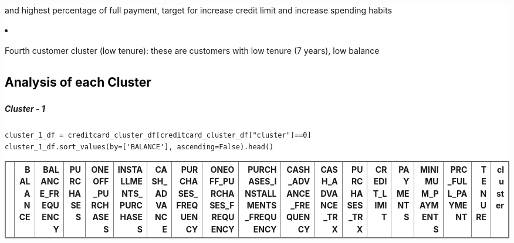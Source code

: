 and highest percentage of full payment, target for increase credit limit
and increase spending habits</p></li>
<li><p>Fourth customer cluster (low tenure): these are customers with
low tenure (7 years), low balance</p></li>
</ul>
</div>
<section id="analysis-of-each-cluster" class="cell markdown"
id="H6dmahpojNBK">
<h2><font color = "black">Analysis of each
Cluster</font><a class = "anchor" id = "analysis"></a></h2>
</section>
<section id="cluster---1" class="cell markdown" id="K0ucdv9KjgTv">
<h5>Cluster - 1</h5>
</section>
<div class="cell code" data-execution_count="30"
data-colab="{&quot;base_uri&quot;:&quot;https://localhost:8080/&quot;,&quot;height&quot;:223}"
id="OgxDkByUhEZE" data-outputId="ac4aea4a-c0a5-4eb8-8a4c-90599af1c4cd">
<div class="sourceCode" id="cb42"><pre
class="sourceCode python"><code class="sourceCode python"><span id="cb42-1"><a href="#cb42-1" aria-hidden="true" tabindex="-1"></a>cluster_1_df <span class="op">=</span> creditcard_cluster_df[creditcard_cluster_df[<span class="st">&quot;cluster&quot;</span>]<span class="op">==</span><span class="dv">0</span>]</span>
<span id="cb42-2"><a href="#cb42-2" aria-hidden="true" tabindex="-1"></a>cluster_1_df.sort_values(by<span class="op">=</span>[<span class="st">&#39;BALANCE&#39;</span>], ascending<span class="op">=</span><span class="va">False</span>).head()</span></code></pre></div>
<div class="output execute_result" data-execution_count="30">
<div>
<style scoped>
    .dataframe tbody tr th:only-of-type {
        vertical-align: middle;
    }

    .dataframe tbody tr th {
        vertical-align: top;
    }

    .dataframe thead th {
        text-align: right;
    }
</style>
<table border="1" class="dataframe">
  <thead>
    <tr style="text-align: right;">
      <th></th>
      <th>BALANCE</th>
      <th>BALANCE_FREQUENCY</th>
      <th>PURCHASES</th>
      <th>ONEOFF_PURCHASES</th>
      <th>INSTALLMENTS_PURCHASES</th>
      <th>CASH_ADVANCE</th>
      <th>PURCHASES_FREQUENCY</th>
      <th>ONEOFF_PURCHASES_FREQUENCY</th>
      <th>PURCHASES_INSTALLMENTS_FREQUENCY</th>
      <th>CASH_ADVANCE_FREQUENCY</th>
      <th>CASH_ADVANCE_TRX</th>
      <th>PURCHASES_TRX</th>
      <th>CREDIT_LIMIT</th>
      <th>PAYMENTS</th>
      <th>MINIMUM_PAYMENTS</th>
      <th>PRC_FULL_PAYMENT</th>
      <th>TENURE</th>
      <th>cluster</th>
    </tr>
  </thead>